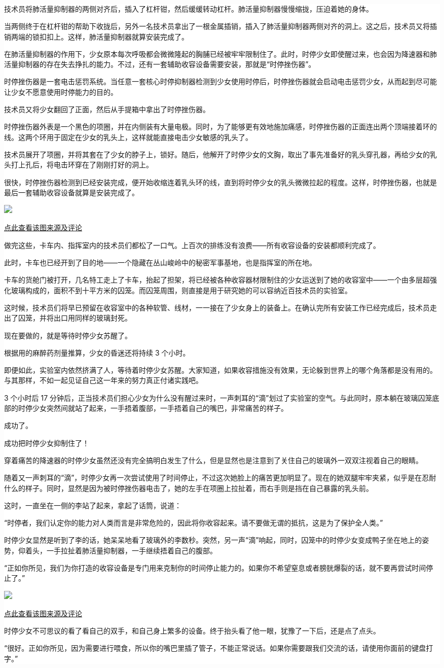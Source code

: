 技术员将肺活量抑制器的两侧对齐后，插入了杠杆钳，然后缓缓转动杠杆。肺活量抑制器慢慢缩拢，压迫着她的身体。

当两侧终于在杠杆钳的帮助下收拢后，另外一名技术员拿出了一根金属插销，插入了肺活量抑制器两侧对齐的洞上。这之后，技术员又将插销两端的锁扣扣上。这样，肺活量抑制器就算安装完成了。

在肺活量抑制器的作用下，少女原本每次呼吸都会微微隆起的胸脯已经被牢牢限制住了。此时，时停少女即使醒过来，也会因为降速器和肺活量抑制器的存在失去挣扎的能力。不过，还有一套辅助收容设备需要安装，那就是“时停挫伤器”。

时停挫伤器是一套电击惩罚系统。当任意一套核心时停抑制器检测到少女使用时停后，时停挫伤器就会启动电击惩罚少女，从而起到尽可能让少女不愿意使用时停能力的目的。

技术员又将少女翻回了正面，然后从手提箱中拿出了时停挫伤器。

时停挫伤器外表是一个黑色的项圈，并在内侧装有大量电极。同时，为了能够更有效地施加痛感，时停挫伤器的正面连出两个顶端接着环的线。这两个环用于固定在少女的乳头上，这样就能直接电击少女敏感的乳头了。

技术员展开了项圈，并将其套在了少女的脖子上，锁好。随后，他解开了时停少女的文胸，取出了事先准备好的乳头穿孔器，再给少女的乳头打上孔后，将电击环穿在了刚刚打好的洞上。

很快，时停挫伤器检测到已经安装完成，便开始收缩连着乳头环的线，直到将时停少女的乳头微微拉起的程度。这样，时停挫伤器，也就是最后一套辅助收容设备就算是安装完成了。

![](./插图/时停少女_道具_项圈.jpg)

[点此查看该图来源及评论](./插图/被收容的时停少女.html)

做完这些，卡车内、指挥室内的技术员们都松了一口气。上百次的排练没有浪费——所有收容设备的安装都顺利完成了。

此时，卡车也已经开到了目的地——一个隐藏在丛山峻岭中的秘密军事基地，也是指挥室的所在地。

卡车的货舱门被打开，几名特工走上了卡车，抬起了担架，将已经被各种收容器材限制住的少女运送到了她的收容室中——一个由多层超强化玻璃构成的，面积不到十平方米的囚笼。而囚笼周围，则直接是用于研究她的可以容纳近百技术员的实验室。

这时候，技术员们将早已预留在收容室中的各种软管、线材，一一接在了少女身上的装备上。在确认完所有安装工作已经完成后，技术员走出了囚笼，并将出口用同样的玻璃封死。

现在要做的，就是等待时停少女苏醒了。

根据用的麻醉药剂量推算，少女的昏迷还将持续 3 个小时。

即便如此，实验室内依然挤满了人，等待着时停少女苏醒。大家知道，如果收容措施没有效果，无论躲到世界上的哪个角落都是没有用的。与其那样，不如一起见证自己这一年来的努力真正付诸实践吧。

3 个小时后 17 分钟后，正当技术员们担心少女为什么没有醒过来时，一声刺耳的“滴”划过了实验室的空气。与此同时，原本躺在玻璃囚笼底部的时停少女突然间就站了起来，一手捂着腹部，一手捂着自己的嘴巴，非常痛苦的样子。

成功了。

成功把时停少女抑制住了！

穿着痛苦的降速器的时停少女虽然还没有完全搞明白发生了什么，但是显然也是注意到了关住自己的玻璃外一双双注视着自己的眼睛。

随着又一声刺耳的“滴”，时停少女再一次尝试使用了时间停止，不过这次她脸上的痛苦更加明显了。现在的她双腿牢牢夹紧，似乎是在忍耐什么的样子。同时，显然是因为被时停挫伤器电击了，她的左手在项圈上拉扯着，而右手则是挡在自己暴露的乳头前。

这时，一直坐在一侧的李站了起来，拿起了话筒，说道：

“时停者，我们认定你的能力对人类而言是非常危险的，因此将你收容起来。请不要做无谓的抵抗，这是为了保护全人类。”

时停少女显然是听到了李的话，她呆呆地看了玻璃外的李数秒。突然，另一声“滴”响起，同时，囚笼中的时停少女变成鸭子坐在地上的姿势，仰着头，一手拉扯着肺活量抑制器，一手继续捂着自己的腹部。

“正如你所见，我们为你打造的收容设备是专门用来克制你的时间停止能力的。如果你不希望窒息或者膀胱爆裂的话，就不要再尝试时间停止了。”

![](./插图/时停少女_正常.jpg)

[点此查看该图来源及评论](./插图/被收容的时停少女.html)

时停少女不可思议的看了看自己的双手，和自己身上繁多的设备。终于抬头看了他一眼，犹豫了一下后，还是点了点头。

“很好。正如你所见，因为需要进行喂食，所以你的嘴巴里插了管子，不能正常说话。如果你需要跟我们交流的话，请使用你面前的键盘打字。”
